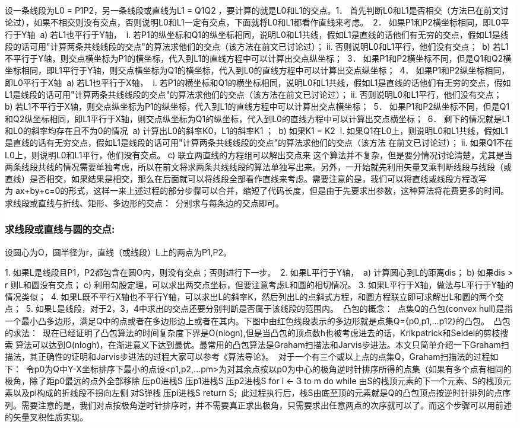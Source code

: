 设一条线段为L0 = P1P2，另一条线段或直线为L1 = Q1Q2 ，要计算的就是L0和L1的交点。1． 首先判断L0和L1是否相交（方法已在前文讨论过），如果不相交则没有交点，否则说明L0和L1一定有交点，下面就将L0和L1都看作直线来考虑。 
2． 如果P1和P2横坐标相同，即L0平行于Y轴 
a) 若L1也平行于Y轴， 
i. 若P1的纵坐标和Q1的纵坐标相同，说明L0和L1共线，假如L1是直线的话他们有无穷的交点，假如L1是线段的话可用"计算两条共线线段的交点"的算法求他们的交点（该方法在前文已讨论过）； ii. 否则说明L0和L1平行，他们没有交点； 
b) 若L1不平行于Y轴，则交点横坐标为P1的横坐标，代入到L1的直线方程中可以计算出交点纵坐标； 
3． 如果P1和P2横坐标不同，但是Q1和Q2横坐标相同，即L1平行于Y轴，则交点横坐标为Q1的横坐标，代入到L0的直线方程中可以计算出交点纵坐标； 
4． 如果P1和P2纵坐标相同，即L0平行于X轴 
a) 若L1也平行于X轴， 
i. 若P1的横坐标和Q1的横坐标相同，说明L0和L1共线，假如L1是直线的话他们有无穷的交点，假如L1是线段的话可用"计算两条共线线段的交点"的算法求他们的交点（该方法在前文已讨论过）； ii. 否则说明L0和L1平行，他们没有交点； 
b) 若L1不平行于X轴，则交点纵坐标为P1的纵坐标，代入到L1的直线方程中可以计算出交点横坐标； 
5． 如果P1和P2纵坐标不同，但是Q1和Q2纵坐标相同，即L1平行于X轴，则交点纵坐标为Q1的纵坐标，代入到L0的直线方程中可以计算出交点横坐标； 
6． 剩下的情况就是L1和L0的斜率均存在且不为0的情况 
a) 计算出L0的斜率K0，L1的斜率K1 ； 
b) 如果K1 = K2 
i. 如果Q1在L0上，则说明L0和L1共线，假如L1是直线的话有无穷交点，假如L1是线段的话可用"计算两条共线线段的交点"的算法求他们的交点（该方法 在前文已讨论过）； ii. 如果Q1不在L0上，则说明L0和L1平行，他们没有交点。 c) 联立两直线的方程组可以解出交点来 这个算法并不复杂，但是要分情况讨论清楚，尤其是当两条线段共线的情况需要单独考虑，所以在前文将求两条共线线段的算法单独写出来。另外，一开始就先利用矢量叉乘判断线段与线段（或直线）是否相交，如果结果是相交，那么在后面就可以将线段全部看作直线来考虑。需要注意的是，我们可以将直线或线段方程改写为 ax+by+c=0的形式，这样一来上述过程的部分步骤可以合并，缩短了代码长度，但是由于先要求出参数，这种算法将花费更多的时间。 
求线段或直线与折线、矩形、多边形的交点： 
分别求与每条边的交点即可。 

### 求线段或直线与圆的交点: 

设圆心为O，圆半径为r，直线（或线段）L上的两点为P1,P2。 

1. 如果L是线段且P1，P2都包含在圆O内，则没有交点；否则进行下一步。 
2. 如果L平行于Y轴， 
a) 计算圆心到L的距离dis； b) 如果dis > r 则L和圆没有交点； c) 利用勾股定理，可以求出两交点坐标，但要注意考虑L和圆的相切情况。 3. 如果L平行于X轴，做法与L平行于Y轴的情况类似； 
4. 如果L既不平行X轴也不平行Y轴，可以求出L的斜率K，然后列出L的点斜式方程，和圆方程联立即可求解出L和圆的两个交点； 
5. 如果L是线段，对于2，3，4中求出的交点还要分别判断是否属于该线段的范围内。 
凸包的概念： 
点集Q的凸包(convex hull)是指一个最小凸多边形，满足Q中的点或者在多边形边上或者在其内。下图中由红色线段表示的多边形就是点集Q={p0,p1,...p12}的凸包。 
凸包的求法： 
现在已经证明了凸包算法的时间复杂度下界是O(nlogn),但是当凸包的顶点数h也被考虑进去的话，Krikpatrick和Seidel的剪枝搜索 算法可以达到O(nlogh)，在渐进意义下达到最优。最常用的凸包算法是Graham扫描法和Jarvis步进法。本文只简单介绍一下Graham扫 描法，其正确性的证明和Jarvis步进法的过程大家可以参考《算法导论》。 
对于一个有三个或以上点的点集Q，Graham扫描法的过程如下： 
令p0为Q中Y-X坐标排序下最小的点设<p1,p2,...pm>为对其余点按以p0为中心的极角逆时针排序所得的点集（如果有多个点有相同的极角，除了距p0最远的点外全部移除 压p0进栈S 压p1进栈S 压p2进栈S for i ← 3 to m do while 由S的栈顶元素的下一个元素、S的栈顶元素以及pi构成的折线段不拐向左侧 对S弹栈 压pi进栈S return S; 
此过程执行后，栈S由底至顶的元素就是Q的凸包顶点按逆时针排列的点序列。需要注意的是，我们对点按极角逆时针排序时，并不需要真正求出极角，只需要求出任意两点的次序就可以了。而这个步骤可以用前述的矢量叉积性质实现。